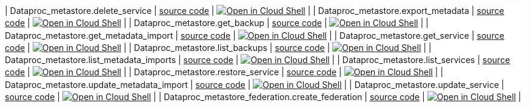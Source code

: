 | Dataproc_metastore.delete_service | [source code](https://github.com/googleapis/google-cloud-node/blob/main/packages/google-cloud-metastore/samples/generated/v1beta/dataproc_metastore.delete_service.js) | [![Open in Cloud Shell][shell_img]](https://console.cloud.google.com/cloudshell/open?git_repo=https://github.com/googleapis/google-cloud-node&page=editor&open_in_editor=packages/google-cloud-metastore/samples/generated/v1beta/dataproc_metastore.delete_service.js,samples/README.md) |
| Dataproc_metastore.export_metadata | [source code](https://github.com/googleapis/google-cloud-node/blob/main/packages/google-cloud-metastore/samples/generated/v1beta/dataproc_metastore.export_metadata.js) | [![Open in Cloud Shell][shell_img]](https://console.cloud.google.com/cloudshell/open?git_repo=https://github.com/googleapis/google-cloud-node&page=editor&open_in_editor=packages/google-cloud-metastore/samples/generated/v1beta/dataproc_metastore.export_metadata.js,samples/README.md) |
| Dataproc_metastore.get_backup | [source code](https://github.com/googleapis/google-cloud-node/blob/main/packages/google-cloud-metastore/samples/generated/v1beta/dataproc_metastore.get_backup.js) | [![Open in Cloud Shell][shell_img]](https://console.cloud.google.com/cloudshell/open?git_repo=https://github.com/googleapis/google-cloud-node&page=editor&open_in_editor=packages/google-cloud-metastore/samples/generated/v1beta/dataproc_metastore.get_backup.js,samples/README.md) |
| Dataproc_metastore.get_metadata_import | [source code](https://github.com/googleapis/google-cloud-node/blob/main/packages/google-cloud-metastore/samples/generated/v1beta/dataproc_metastore.get_metadata_import.js) | [![Open in Cloud Shell][shell_img]](https://console.cloud.google.com/cloudshell/open?git_repo=https://github.com/googleapis/google-cloud-node&page=editor&open_in_editor=packages/google-cloud-metastore/samples/generated/v1beta/dataproc_metastore.get_metadata_import.js,samples/README.md) |
| Dataproc_metastore.get_service | [source code](https://github.com/googleapis/google-cloud-node/blob/main/packages/google-cloud-metastore/samples/generated/v1beta/dataproc_metastore.get_service.js) | [![Open in Cloud Shell][shell_img]](https://console.cloud.google.com/cloudshell/open?git_repo=https://github.com/googleapis/google-cloud-node&page=editor&open_in_editor=packages/google-cloud-metastore/samples/generated/v1beta/dataproc_metastore.get_service.js,samples/README.md) |
| Dataproc_metastore.list_backups | [source code](https://github.com/googleapis/google-cloud-node/blob/main/packages/google-cloud-metastore/samples/generated/v1beta/dataproc_metastore.list_backups.js) | [![Open in Cloud Shell][shell_img]](https://console.cloud.google.com/cloudshell/open?git_repo=https://github.com/googleapis/google-cloud-node&page=editor&open_in_editor=packages/google-cloud-metastore/samples/generated/v1beta/dataproc_metastore.list_backups.js,samples/README.md) |
| Dataproc_metastore.list_metadata_imports | [source code](https://github.com/googleapis/google-cloud-node/blob/main/packages/google-cloud-metastore/samples/generated/v1beta/dataproc_metastore.list_metadata_imports.js) | [![Open in Cloud Shell][shell_img]](https://console.cloud.google.com/cloudshell/open?git_repo=https://github.com/googleapis/google-cloud-node&page=editor&open_in_editor=packages/google-cloud-metastore/samples/generated/v1beta/dataproc_metastore.list_metadata_imports.js,samples/README.md) |
| Dataproc_metastore.list_services | [source code](https://github.com/googleapis/google-cloud-node/blob/main/packages/google-cloud-metastore/samples/generated/v1beta/dataproc_metastore.list_services.js) | [![Open in Cloud Shell][shell_img]](https://console.cloud.google.com/cloudshell/open?git_repo=https://github.com/googleapis/google-cloud-node&page=editor&open_in_editor=packages/google-cloud-metastore/samples/generated/v1beta/dataproc_metastore.list_services.js,samples/README.md) |
| Dataproc_metastore.restore_service | [source code](https://github.com/googleapis/google-cloud-node/blob/main/packages/google-cloud-metastore/samples/generated/v1beta/dataproc_metastore.restore_service.js) | [![Open in Cloud Shell][shell_img]](https://console.cloud.google.com/cloudshell/open?git_repo=https://github.com/googleapis/google-cloud-node&page=editor&open_in_editor=packages/google-cloud-metastore/samples/generated/v1beta/dataproc_metastore.restore_service.js,samples/README.md) |
| Dataproc_metastore.update_metadata_import | [source code](https://github.com/googleapis/google-cloud-node/blob/main/packages/google-cloud-metastore/samples/generated/v1beta/dataproc_metastore.update_metadata_import.js) | [![Open in Cloud Shell][shell_img]](https://console.cloud.google.com/cloudshell/open?git_repo=https://github.com/googleapis/google-cloud-node&page=editor&open_in_editor=packages/google-cloud-metastore/samples/generated/v1beta/dataproc_metastore.update_metadata_import.js,samples/README.md) |
| Dataproc_metastore.update_service | [source code](https://github.com/googleapis/google-cloud-node/blob/main/packages/google-cloud-metastore/samples/generated/v1beta/dataproc_metastore.update_service.js) | [![Open in Cloud Shell][shell_img]](https://console.cloud.google.com/cloudshell/open?git_repo=https://github.com/googleapis/google-cloud-node&page=editor&open_in_editor=packages/google-cloud-metastore/samples/generated/v1beta/dataproc_metastore.update_service.js,samples/README.md) |
| Dataproc_metastore_federation.create_federation | [source code](https://github.com/googleapis/google-cloud-node/blob/main/packages/google-cloud-metastore/samples/generated/v1beta/dataproc_metastore_federation.create_federation.js) | [![Open in Cloud Shell][shell_img]](https://console.cloud.google.com/cloudshell/open?git_repo=https://github.com/googleapis/google-cloud-node&page=editor&open_in_editor=packages/google-cloud-metastore/samples/generated/v1beta/dataproc_metastore_federation.create_federation.js,samples/README.md) |

[//]: # "This README.md file is auto-generated, all changes to this file will be lost."
[//]: # "To regenerate it, use `python -m synthtool`."
[explained]: https://cloud.google.com/apis/docs/client-libraries-explained
[launch_stages]: https://cloud.google.com/terms/launch-stages
[client-docs]: https://cloud.google.com/nodejs/docs/reference/dataproc-metastore/latest
[product-docs]: https://cloud.google.com/dataproc-metastore/
[shell_img]: https://gstatic.com/cloudssh/images/open-btn.png
[projects]: https://console.cloud.google.com/project
[billing]: https://support.google.com/cloud/answer/6293499#enable-billing
[enable_api]: https://console.cloud.google.com/flows/enableapi?apiid=metastore.googleapis.com
[auth]: https://cloud.google.com/docs/authentication/getting-started